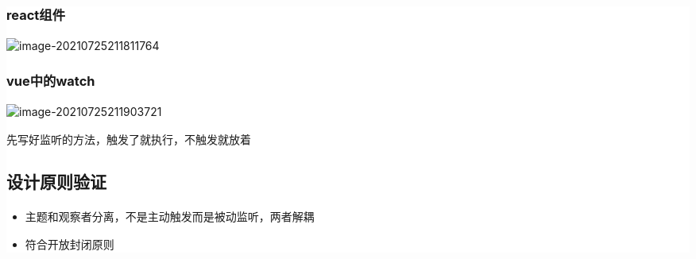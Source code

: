 ### react组件

![image-20210725211811764](https://gitee.com/sheep101/typora-img-save/raw/master/img/20210725211811.png)

### vue中的watch

![image-20210725211903721](https://gitee.com/sheep101/typora-img-save/raw/master/img/20210725211903.png)

先写好监听的方法，触发了就执行，不触发就放着

## 设计原则验证

- 主题和观察者分离，不是主动触发而是被动监听，两者解耦

- 符合开放封闭原则